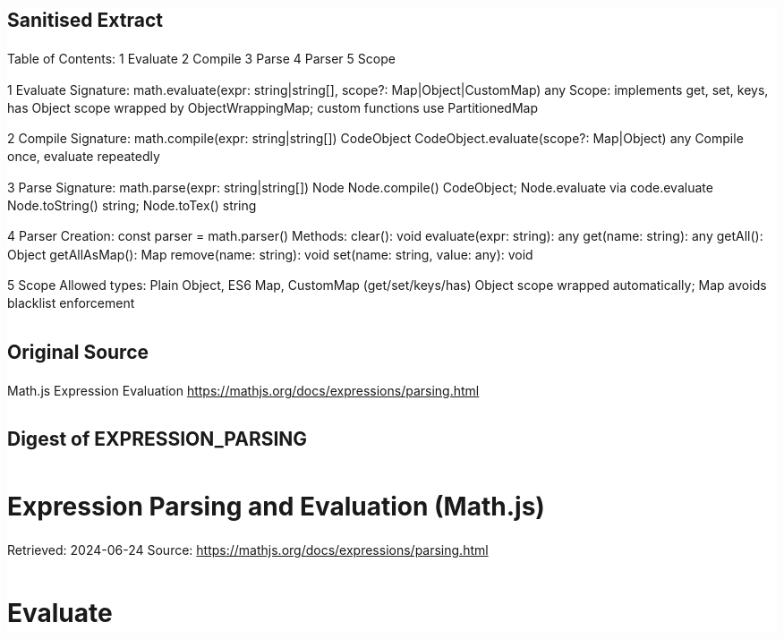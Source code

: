 ## Sanitised Extract
Table of Contents:
1 Evaluate
2 Compile
3 Parse
4 Parser
5 Scope

1 Evaluate
Signature: math.evaluate(expr: string|string[], scope?: Map|Object|CustomMap)  any
Scope: implements get, set, keys, has
Object scope wrapped by ObjectWrappingMap; custom functions use PartitionedMap

2 Compile
Signature: math.compile(expr: string|string[])  CodeObject
CodeObject.evaluate(scope?: Map|Object)  any
Compile once, evaluate repeatedly

3 Parse
Signature: math.parse(expr: string|string[])  Node
Node.compile()  CodeObject; Node.evaluate via code.evaluate
Node.toString()  string; Node.toTex()  string

4 Parser
Creation: const parser = math.parser()
Methods:
 clear(): void
 evaluate(expr: string): any
 get(name: string): any
 getAll(): Object
 getAllAsMap(): Map
 remove(name: string): void
 set(name: string, value: any): void

5 Scope
Allowed types: Plain Object, ES6 Map, CustomMap (get/set/keys/has)
Object scope wrapped automatically; Map avoids blacklist enforcement

## Original Source
Math.js Expression Evaluation
https://mathjs.org/docs/expressions/parsing.html

## Digest of EXPRESSION_PARSING

# Expression Parsing and Evaluation (Math.js)
Retrieved: 2024-06-24
Source: https://mathjs.org/docs/expressions/parsing.html

# Evaluate
